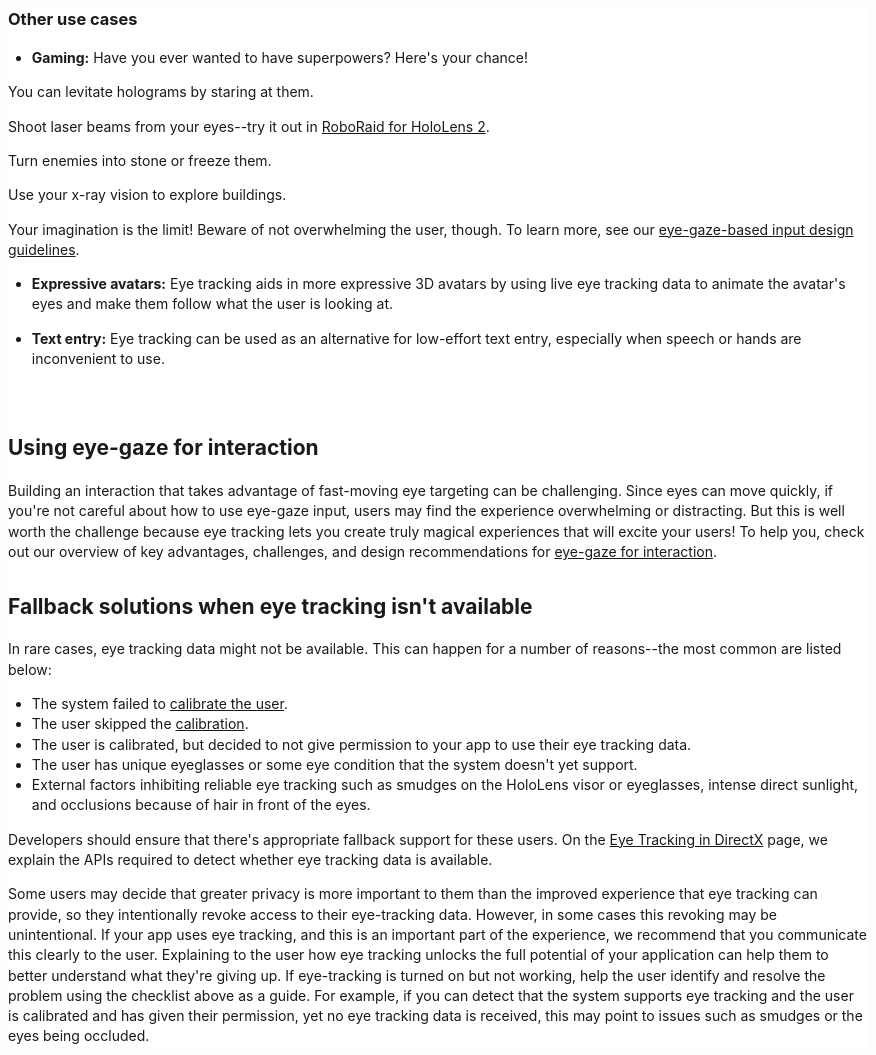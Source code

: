### Other use cases

- **Gaming:** Have you ever wanted to have superpowers? Here's your chance!

You can levitate holograms by staring at them. 

Shoot laser beams from your eyes--try it out in [RoboRaid for HoloLens 2](https://www.microsoft.com/p/roboraid/9nblggh5fv3j).

Turn enemies into stone or freeze them. 

Use your x-ray vision to explore buildings.

Your imagination is the limit! Beware of not overwhelming the user, though. To learn more, see our [eye-gaze-based input design guidelines](eye-gaze-interaction.md).

- **Expressive avatars:** Eye tracking aids in more expressive 3D avatars by using live eye tracking data to animate the avatar's eyes and make them follow what the user is looking at. 

- **Text entry:** Eye tracking can be used as an alternative for low-effort text entry, especially when speech or hands are inconvenient to use. 

<br>

## Using eye-gaze for interaction

Building an interaction that takes advantage of fast-moving eye targeting can be challenging. Since eyes can move quickly, if you're not careful about how to use eye-gaze input, users may find the experience overwhelming or distracting. But this is well worth the challenge because eye tracking lets you create truly magical experiences that will excite your users! To help you, check out our overview of key advantages, challenges, and design recommendations for [eye-gaze for interaction](eye-gaze-interaction.md). 
 
## Fallback solutions when eye tracking isn't available

In rare cases, eye tracking data might not be available. This can happen for a number of reasons--the most common are listed below:
 
* The system failed to [calibrate the user](/hololens/hololens-calibration).
* The user skipped the [calibration](/hololens/hololens-calibration).	
* The user is calibrated, but decided to not give permission to your app to use their eye tracking data.	
* The user has unique eyeglasses or some eye condition that the system doesn't yet support.	
* External factors inhibiting reliable eye tracking such as smudges on the HoloLens visor or eyeglasses, intense direct sunlight, and occlusions because of hair in front of the eyes.

Developers should ensure that there's appropriate fallback support for these users. On the [Eye Tracking in DirectX](../develop/native/gaze-in-directx.md#fallback-when-eye-tracking-isnt-available) page, we explain the APIs required to detect whether eye tracking data is available. 

Some users may decide that greater privacy is more important to them than the improved experience that eye tracking can provide, so they intentionally revoke access to their eye-tracking data. However, in some cases this revoking may be unintentional. If your app uses eye tracking, and this is an important part of the experience, we recommend that you communicate this clearly to the user. Explaining to the user how eye tracking unlocks the full potential of your application can help them to better understand what they're giving up. If eye-tracking is turned on but not working, help the user identify and resolve the problem using the checklist above as a guide. For example, if you can detect that the system supports eye tracking and the user is calibrated and has given their permission, yet no eye tracking data is received, this may point to issues such as smudges or the eyes being occluded. 	
